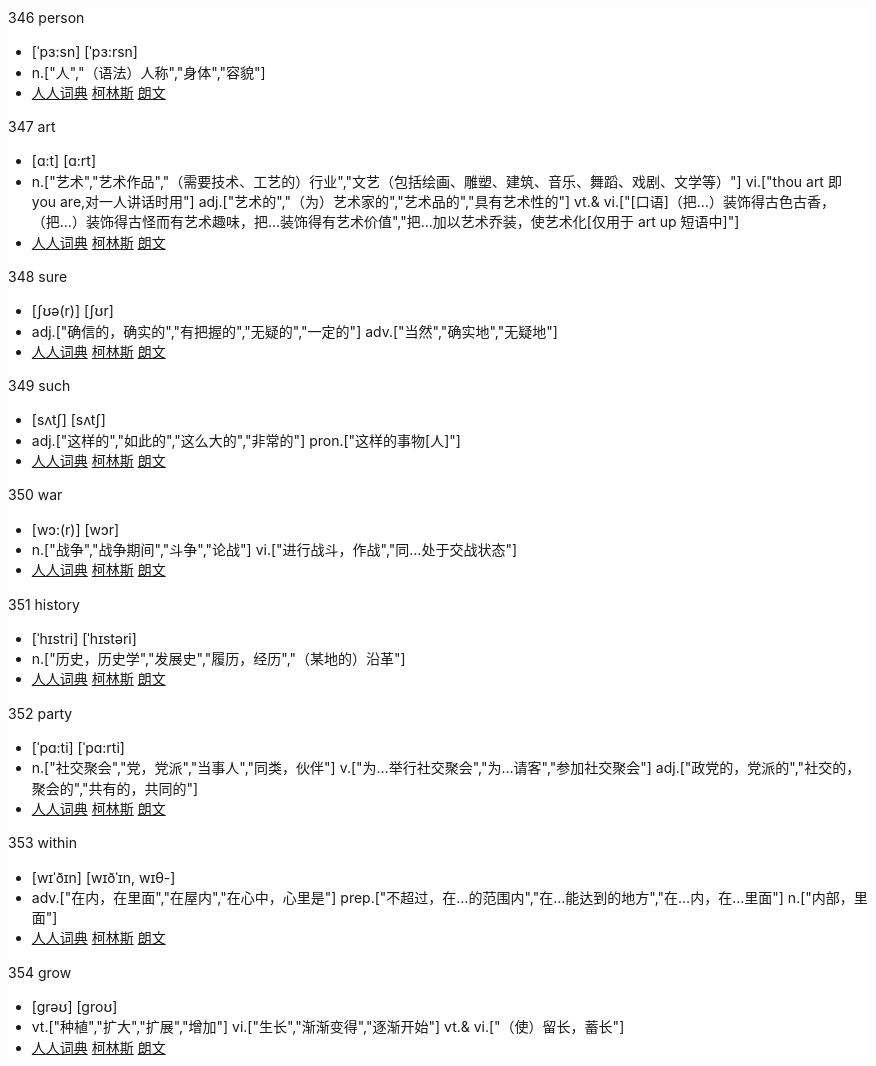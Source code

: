 346 person 
- [ˈpɜ:sn]  [ˈpɜ:rsn] 
- n.["人","（语法）人称","身体","容貌"]   
- [人人词典](https://www.91dict.com/words?w=person) [柯林斯](https://www.collinsdictionary.com/zh/dictionary/english/person) [朗文](https://www.ldoceonline.com/dictionary/person) 

347 art 
- [ɑ:t]  [ɑ:rt] 
- n.["艺术","艺术作品","（需要技术、工艺的）行业","文艺（包括绘画、雕塑、建筑、音乐、舞蹈、戏剧、文学等）"]  vi.["thou art 即 you are,对一人讲话时用"]  adj.["艺术的","（为）艺术家的","艺术品的","具有艺术性的"]  vt.& vi.["[口语]（把…）装饰得古色古香，（把…）装饰得古怪而有艺术趣味，把…装饰得有艺术价值","把…加以艺术乔装，使艺术化[仅用于 art up 短语中]"]   
- [人人词典](https://www.91dict.com/words?w=art) [柯林斯](https://www.collinsdictionary.com/zh/dictionary/english/art) [朗文](https://www.ldoceonline.com/dictionary/art) 

348 sure 
- [ʃʊə(r)]  [ʃʊr] 
- adj.["确信的，确实的","有把握的","无疑的","一定的"]  adv.["当然","确实地","无疑地"]   
- [人人词典](https://www.91dict.com/words?w=sure) [柯林斯](https://www.collinsdictionary.com/zh/dictionary/english/sure) [朗文](https://www.ldoceonline.com/dictionary/sure) 

349 such 
- [sʌtʃ]  [sʌtʃ] 
- adj.["这样的","如此的","这么大的","非常的"]  pron.["这样的事物[人]"]   
- [人人词典](https://www.91dict.com/words?w=such) [柯林斯](https://www.collinsdictionary.com/zh/dictionary/english/such) [朗文](https://www.ldoceonline.com/dictionary/such) 

350 war 
- [wɔ:(r)]  [wɔr] 
- n.["战争","战争期间","斗争","论战"]  vi.["进行战斗，作战","同…处于交战状态"]   
- [人人词典](https://www.91dict.com/words?w=war) [柯林斯](https://www.collinsdictionary.com/zh/dictionary/english/war) [朗文](https://www.ldoceonline.com/dictionary/war) 

351 history 
- [ˈhɪstri]  [ˈhɪstəri] 
- n.["历史，历史学","发展史","履历，经历","（某地的）沿革"]   
- [人人词典](https://www.91dict.com/words?w=history) [柯林斯](https://www.collinsdictionary.com/zh/dictionary/english/history) [朗文](https://www.ldoceonline.com/dictionary/history) 

352 party 
- [ˈpɑ:ti]  [ˈpɑ:rti] 
- n.["社交聚会","党，党派","当事人","同类，伙伴"]  v.["为…举行社交聚会","为…请客","参加社交聚会"]  adj.["政党的，党派的","社交的，聚会的","共有的，共同的"]   
- [人人词典](https://www.91dict.com/words?w=party) [柯林斯](https://www.collinsdictionary.com/zh/dictionary/english/party) [朗文](https://www.ldoceonline.com/dictionary/party) 

353 within 
- [wɪˈðɪn]  [wɪðˈɪn, wɪθ-] 
- adv.["在内，在里面","在屋内","在心中，心里是"]  prep.["不超过，在…的范围内","在…能达到的地方","在…内，在…里面"]  n.["内部，里面"]   
- [人人词典](https://www.91dict.com/words?w=within) [柯林斯](https://www.collinsdictionary.com/zh/dictionary/english/within) [朗文](https://www.ldoceonline.com/dictionary/within) 

354 grow 
- [grəʊ]  [groʊ] 
- vt.["种植","扩大","扩展","增加"]  vi.["生长","渐渐变得","逐渐开始"]  vt.& vi.["（使）留长，蓄长"]   
- [人人词典](https://www.91dict.com/words?w=grow) [柯林斯](https://www.collinsdictionary.com/zh/dictionary/english/grow) [朗文](https://www.ldoceonline.com/dictionary/grow) 

